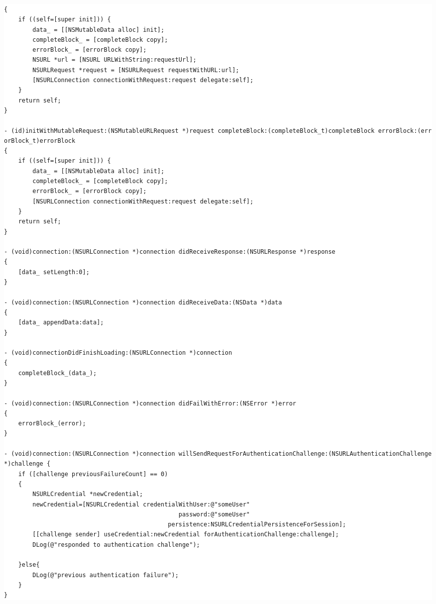 ```
{
    if ((self=[super init])) {
        data_ = [[NSMutableData alloc] init];
        completeBlock_ = [completeBlock copy];
        errorBlock_ = [errorBlock copy];
        NSURL *url = [NSURL URLWithString:requestUrl];
        NSURLRequest *request = [NSURLRequest requestWithURL:url];
        [NSURLConnection connectionWithRequest:request delegate:self];
    }
    return self;
}

- (id)initWithMutableRequest:(NSMutableURLRequest *)request completeBlock:(completeBlock_t)completeBlock errorBlock:(errorBlock_t)errorBlock
{
    if ((self=[super init])) {
        data_ = [[NSMutableData alloc] init];
        completeBlock_ = [completeBlock copy];
        errorBlock_ = [errorBlock copy];
        [NSURLConnection connectionWithRequest:request delegate:self];
    }
    return self;
}

- (void)connection:(NSURLConnection *)connection didReceiveResponse:(NSURLResponse *)response
{
    [data_ setLength:0];
}

- (void)connection:(NSURLConnection *)connection didReceiveData:(NSData *)data
{
    [data_ appendData:data];
}

- (void)connectionDidFinishLoading:(NSURLConnection *)connection
{
    completeBlock_(data_);
}

- (void)connection:(NSURLConnection *)connection didFailWithError:(NSError *)error
{
    errorBlock_(error);
}

- (void)connection:(NSURLConnection *)connection willSendRequestForAuthenticationChallenge:(NSURLAuthenticationChallenge *)challenge {
    if ([challenge previousFailureCount] == 0)
    {
        NSURLCredential *newCredential;
        newCredential=[NSURLCredential credentialWithUser:@"someUser"
                                                 password:@"someUser"
                                              persistence:NSURLCredentialPersistenceForSession];
        [[challenge sender] useCredential:newCredential forAuthenticationChallenge:challenge];
        DLog(@"responded to authentication challenge");

    }else{
        DLog(@"previous authentication failure");
    }
} 
```
